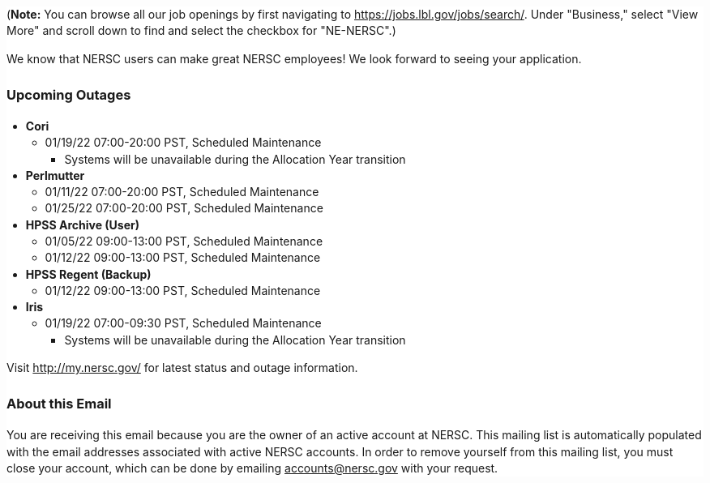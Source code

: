 (**Note:** You can browse all our job openings by first navigating to 
<https://jobs.lbl.gov/jobs/search/>. Under "Business," select "View More" 
and scroll down to find and select the checkbox for "NE-NERSC".)

We know that NERSC users can make great NERSC employees! We look forward to 
seeing your application.


### Upcoming Outages <a name="outages"/></a> 

- **Cori**
    - 01/19/22 07:00-20:00 PST, Scheduled Maintenance
         - Systems will be unavailable during the Allocation Year transition
- **Perlmutter**
    - 01/11/22 07:00-20:00 PST, Scheduled Maintenance
    - 01/25/22 07:00-20:00 PST, Scheduled Maintenance
- **HPSS Archive (User)**
    - 01/05/22 09:00-13:00 PST, Scheduled Maintenance
    - 01/12/22 09:00-13:00 PST, Scheduled Maintenance
- **HPSS Regent (Backup)**
    - 01/12/22 09:00-13:00 PST, Scheduled Maintenance
- **Iris**
    - 01/19/22 07:00-09:30 PST, Scheduled Maintenance
         - Systems will be unavailable during the Allocation Year transition
         
Visit <http://my.nersc.gov/> for latest status and outage information.


### About this Email <a name="about"/></a> 

You are receiving this email because you are the owner of an active account at
NERSC. This mailing list is automatically populated with the email addresses
associated with active NERSC accounts. In order to remove yourself from this
mailing list, you must close your account, which can be done by emailing
<accounts@nersc.gov> with your request.

